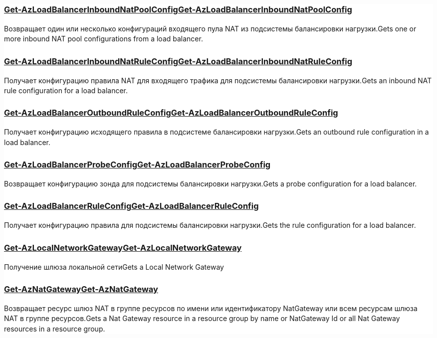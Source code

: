 ### [<span data-ttu-id="9078f-336">Get-AzLoadBalancerInboundNatPoolConfig</span><span class="sxs-lookup"><span data-stu-id="9078f-336">Get-AzLoadBalancerInboundNatPoolConfig</span></span>](Get-AzLoadBalancerInboundNatPoolConfig.md)
<span data-ttu-id="9078f-337">Возвращает один или несколько конфигураций входящего пула NAT из подсистемы балансировки нагрузки.</span><span class="sxs-lookup"><span data-stu-id="9078f-337">Gets one or more inbound NAT pool configurations from a load balancer.</span></span>

### [<span data-ttu-id="9078f-338">Get-AzLoadBalancerInboundNatRuleConfig</span><span class="sxs-lookup"><span data-stu-id="9078f-338">Get-AzLoadBalancerInboundNatRuleConfig</span></span>](Get-AzLoadBalancerInboundNatRuleConfig.md)
<span data-ttu-id="9078f-339">Получает конфигурацию правила NAT для входящего трафика для подсистемы балансировки нагрузки.</span><span class="sxs-lookup"><span data-stu-id="9078f-339">Gets an inbound NAT rule configuration for a load balancer.</span></span>

### [<span data-ttu-id="9078f-340">Get-AzLoadBalancerOutboundRuleConfig</span><span class="sxs-lookup"><span data-stu-id="9078f-340">Get-AzLoadBalancerOutboundRuleConfig</span></span>](Get-AzLoadBalancerOutboundRuleConfig.md)
<span data-ttu-id="9078f-341">Получает конфигурацию исходящего правила в подсистеме балансировки нагрузки.</span><span class="sxs-lookup"><span data-stu-id="9078f-341">Gets an outbound rule configuration in a load balancer.</span></span>

### [<span data-ttu-id="9078f-342">Get-AzLoadBalancerProbeConfig</span><span class="sxs-lookup"><span data-stu-id="9078f-342">Get-AzLoadBalancerProbeConfig</span></span>](Get-AzLoadBalancerProbeConfig.md)
<span data-ttu-id="9078f-343">Возвращает конфигурацию зонда для подсистемы балансировки нагрузки.</span><span class="sxs-lookup"><span data-stu-id="9078f-343">Gets a probe configuration for a load balancer.</span></span>

### [<span data-ttu-id="9078f-344">Get-AzLoadBalancerRuleConfig</span><span class="sxs-lookup"><span data-stu-id="9078f-344">Get-AzLoadBalancerRuleConfig</span></span>](Get-AzLoadBalancerRuleConfig.md)
<span data-ttu-id="9078f-345">Получает конфигурацию правила для подсистемы балансировки нагрузки.</span><span class="sxs-lookup"><span data-stu-id="9078f-345">Gets the rule configuration for a load balancer.</span></span>

### [<span data-ttu-id="9078f-346">Get-AzLocalNetworkGateway</span><span class="sxs-lookup"><span data-stu-id="9078f-346">Get-AzLocalNetworkGateway</span></span>](Get-AzLocalNetworkGateway.md)
<span data-ttu-id="9078f-347">Получение шлюза локальной сети</span><span class="sxs-lookup"><span data-stu-id="9078f-347">Gets a Local Network Gateway</span></span>

### [<span data-ttu-id="9078f-348">Get-AzNatGateway</span><span class="sxs-lookup"><span data-stu-id="9078f-348">Get-AzNatGateway</span></span>](Get-AzNatGateway.md)
<span data-ttu-id="9078f-349">Возвращает ресурс шлюз NAT в группе ресурсов по имени или идентификатору NatGateway или всем ресурсам шлюза NAT в группе ресурсов.</span><span class="sxs-lookup"><span data-stu-id="9078f-349">Gets a Nat Gateway resource in a resource group by name or NatGateway Id  or all Nat Gateway resources in a resource group.</span></span>
